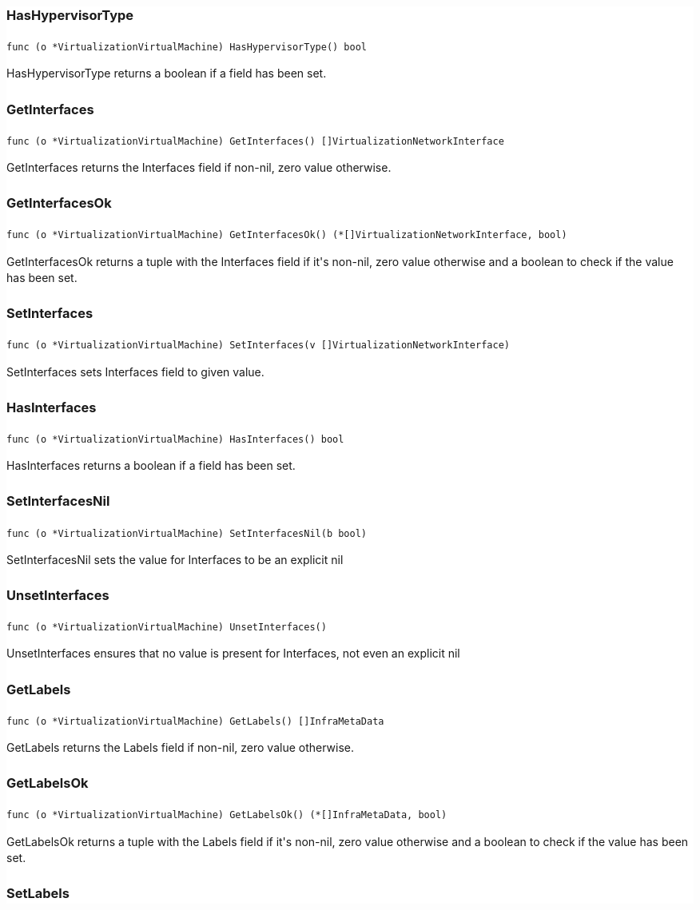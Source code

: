 ### HasHypervisorType

`func (o *VirtualizationVirtualMachine) HasHypervisorType() bool`

HasHypervisorType returns a boolean if a field has been set.

### GetInterfaces

`func (o *VirtualizationVirtualMachine) GetInterfaces() []VirtualizationNetworkInterface`

GetInterfaces returns the Interfaces field if non-nil, zero value otherwise.

### GetInterfacesOk

`func (o *VirtualizationVirtualMachine) GetInterfacesOk() (*[]VirtualizationNetworkInterface, bool)`

GetInterfacesOk returns a tuple with the Interfaces field if it's non-nil, zero value otherwise
and a boolean to check if the value has been set.

### SetInterfaces

`func (o *VirtualizationVirtualMachine) SetInterfaces(v []VirtualizationNetworkInterface)`

SetInterfaces sets Interfaces field to given value.

### HasInterfaces

`func (o *VirtualizationVirtualMachine) HasInterfaces() bool`

HasInterfaces returns a boolean if a field has been set.

### SetInterfacesNil

`func (o *VirtualizationVirtualMachine) SetInterfacesNil(b bool)`

 SetInterfacesNil sets the value for Interfaces to be an explicit nil

### UnsetInterfaces
`func (o *VirtualizationVirtualMachine) UnsetInterfaces()`

UnsetInterfaces ensures that no value is present for Interfaces, not even an explicit nil
### GetLabels

`func (o *VirtualizationVirtualMachine) GetLabels() []InfraMetaData`

GetLabels returns the Labels field if non-nil, zero value otherwise.

### GetLabelsOk

`func (o *VirtualizationVirtualMachine) GetLabelsOk() (*[]InfraMetaData, bool)`

GetLabelsOk returns a tuple with the Labels field if it's non-nil, zero value otherwise
and a boolean to check if the value has been set.

### SetLabels
